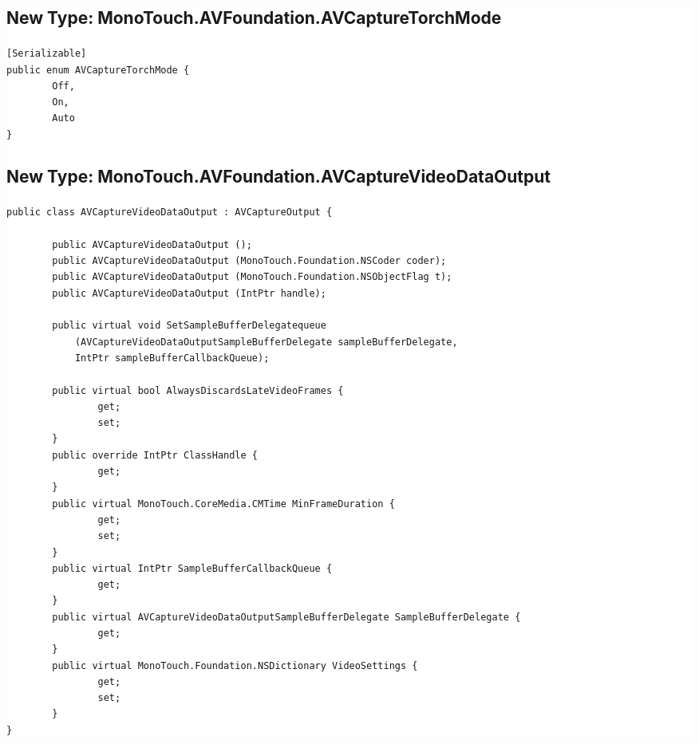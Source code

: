  <a name="New_Type:_MonoTouch.AVFoundation.AVCaptureTorchMode" class="injected"></a>


## New Type: MonoTouch.AVFoundation.AVCaptureTorchMode

```
[Serializable]
public enum AVCaptureTorchMode {
        Off,
        On,
        Auto
}
```

 <a name="New_Type:_MonoTouch.AVFoundation.AVCaptureVideoDataOutput" class="injected"></a>


## New Type: MonoTouch.AVFoundation.AVCaptureVideoDataOutput

```
public class AVCaptureVideoDataOutput : AVCaptureOutput {
        
        public AVCaptureVideoDataOutput ();
        public AVCaptureVideoDataOutput (MonoTouch.Foundation.NSCoder coder);
        public AVCaptureVideoDataOutput (MonoTouch.Foundation.NSObjectFlag t);
        public AVCaptureVideoDataOutput (IntPtr handle);
        
        public virtual void SetSampleBufferDelegatequeue 
            (AVCaptureVideoDataOutputSampleBufferDelegate sampleBufferDelegate, 
            IntPtr sampleBufferCallbackQueue);
        
        public virtual bool AlwaysDiscardsLateVideoFrames {
                get;
                set;
        }
        public override IntPtr ClassHandle {
                get;
        }
        public virtual MonoTouch.CoreMedia.CMTime MinFrameDuration {
                get;
                set;
        }
        public virtual IntPtr SampleBufferCallbackQueue {
                get;
        }
        public virtual AVCaptureVideoDataOutputSampleBufferDelegate SampleBufferDelegate {
                get;
        }
        public virtual MonoTouch.Foundation.NSDictionary VideoSettings {
                get;
                set;
        }
}
```
